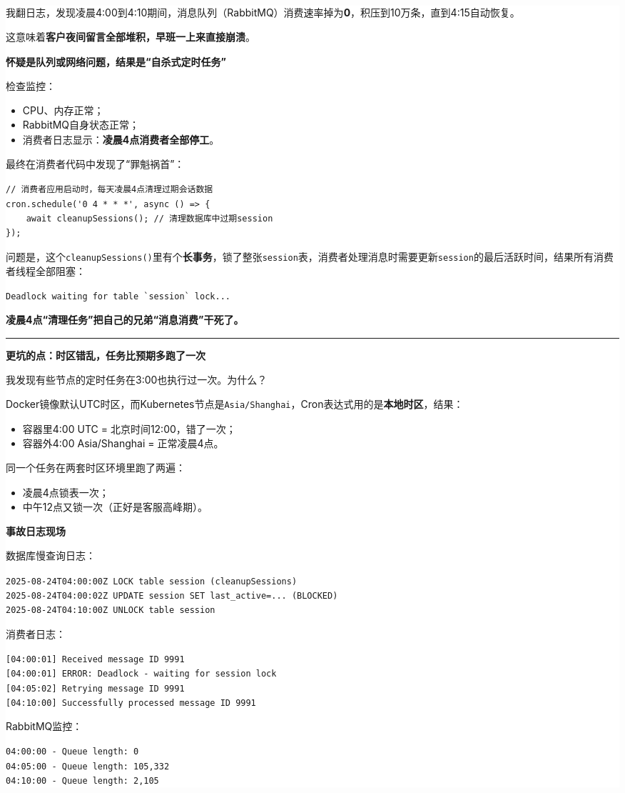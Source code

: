 我翻日志，发现凌晨4:00到4:10期间，消息队列（RabbitMQ）消费速率掉为**0**，积压到10万条，直到4:15自动恢复。

这意味着**客户夜间留言全部堆积，早班一上来直接崩溃**。

**怀疑是队列或网络问题，结果是“自杀式定时任务”**

检查监控：

*   CPU、内存正常；
*   RabbitMQ自身状态正常；
*   消费者日志显示：**凌晨4点消费者全部停工**。

最终在消费者代码中发现了“罪魁祸首”：

    // 消费者应用启动时，每天凌晨4点清理过期会话数据
    cron.schedule('0 4 * * *', async () => {
        await cleanupSessions(); // 清理数据库中过期session
    });
    

问题是，这个`cleanupSessions()`里有个**长事务**，锁了整张`session`表，消费者处理消息时需要更新`session`的最后活跃时间，结果所有消费者线程全部阻塞：

    Deadlock waiting for table `session` lock...
    

**凌晨4点“清理任务”把自己的兄弟“消息消费”干死了。**

* * *

**更坑的点：时区错乱，任务比预期多跑了一次**

我发现有些节点的定时任务在3:00也执行过一次。为什么？

Docker镜像默认UTC时区，而Kubernetes节点是`Asia/Shanghai`，Cron表达式用的是**本地时区**，结果：

*   容器里4:00 UTC = 北京时间12:00，错了一次；
*   容器外4:00 Asia/Shanghai = 正常凌晨4点。

同一个任务在两套时区环境里跑了两遍：

*   凌晨4点锁表一次；
*   中午12点又锁一次（正好是客服高峰期）。

**事故日志现场**

数据库慢查询日志：

    2025-08-24T04:00:00Z LOCK table session (cleanupSessions)
    2025-08-24T04:00:02Z UPDATE session SET last_active=... (BLOCKED)
    2025-08-24T04:10:00Z UNLOCK table session
    

消费者日志：

    [04:00:01] Received message ID 9991
    [04:00:01] ERROR: Deadlock - waiting for session lock
    [04:05:02] Retrying message ID 9991
    [04:10:00] Successfully processed message ID 9991
    

RabbitMQ监控：

    04:00:00 - Queue length: 0
    04:05:00 - Queue length: 105,332
    04:10:00 - Queue length: 2,105
    